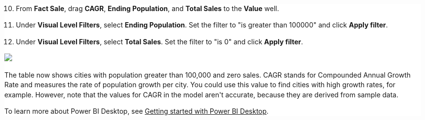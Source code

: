 10. From **Fact Sale**, drag **CAGR**, **Ending Population**,  and **Total Sales** to the **Value** well.

11. Under **Visual Level Filters**, select **Ending Population**. Set the filter to "is greater than 100000" and click **Apply filter**.

12. Under **Visual Level Filters**, select **Total Sales**. Set the filter to "is 0" and click **Apply filter**.

![](./images/power-bi-report-2.png)

The table now shows cities with population greater than 100,000 and zero sales. CAGR  stands for Compounded Annual Growth Rate and measures the rate of population growth per city. You could use this value to find cities with high growth rates, for example. However, note that the values for CAGR in the model aren't accurate, because they are derived from sample data.

To learn more about Power BI Desktop, see [Getting started with Power BI Desktop](/power-bi/desktop-getting-started).


[adf]: //azure/data-factory
[azure-cli-2]: //azure/install-azure-cli
[azbb-repo]: https://github.com/mspnp/template-building-blocks
[azbb-wiki]: https://github.com/mspnp/template-building-blocks/wiki/Install-Azure-Building-Blocks
[MergeLocation]: https://github.com/mspnp/reference-architectures/blob/master/data/enterprise_bi_sqldw_advanced/azure/sqldw_scripts/city/%5BIntegration%5D.%5BMergeLocation%5D.sql
[ref-arch-repo]: https://github.com/mspnp/reference-architectures
[ref-arch-repo-folder]: https://github.com/mspnp/reference-architectures/tree/master/data/enterprise_bi_sqldw_advanced
[wwi]: //sql/sample/world-wide-importers/wide-world-importers-oltp-database

